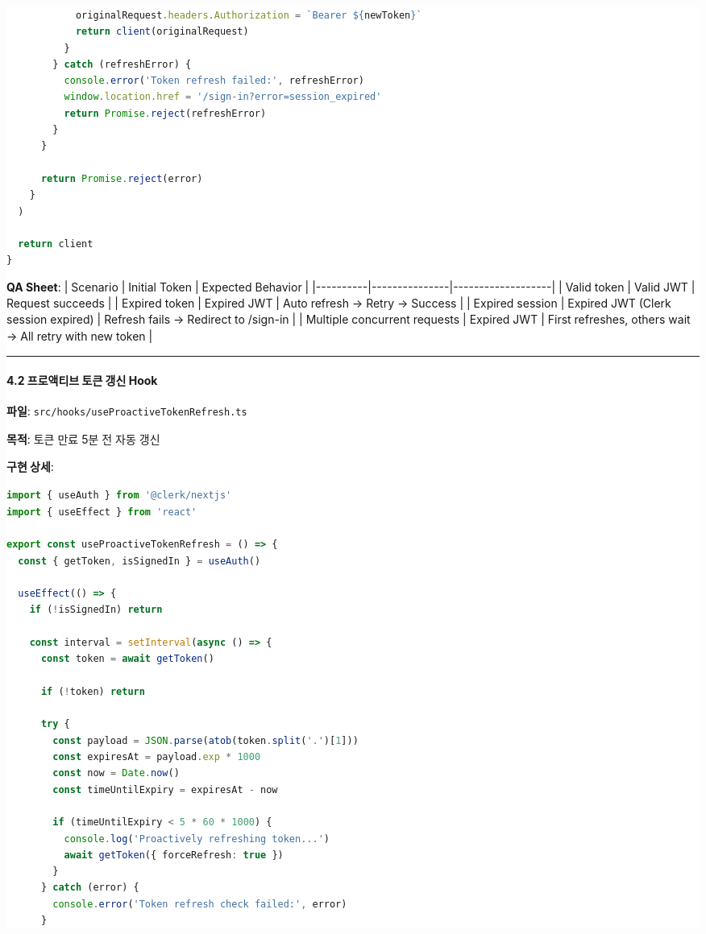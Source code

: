 ```typescript
            originalRequest.headers.Authorization = `Bearer ${newToken}`
            return client(originalRequest)
          }
        } catch (refreshError) {
          console.error('Token refresh failed:', refreshError)
          window.location.href = '/sign-in?error=session_expired'
          return Promise.reject(refreshError)
        }
      }

      return Promise.reject(error)
    }
  )

  return client
}
```

**QA Sheet**:
| Scenario | Initial Token | Expected Behavior |
|----------|---------------|-------------------|
| Valid token | Valid JWT | Request succeeds |
| Expired token | Expired JWT | Auto refresh → Retry → Success |
| Expired session | Expired JWT (Clerk session expired) | Refresh fails → Redirect to /sign-in |
| Multiple concurrent requests | Expired JWT | First refreshes, others wait → All retry with new token |

---

#### 4.2 프로액티브 토큰 갱신 Hook

**파일**: `src/hooks/useProactiveTokenRefresh.ts`

**목적**: 토큰 만료 5분 전 자동 갱신

**구현 상세**:
```typescript
import { useAuth } from '@clerk/nextjs'
import { useEffect } from 'react'

export const useProactiveTokenRefresh = () => {
  const { getToken, isSignedIn } = useAuth()

  useEffect(() => {
    if (!isSignedIn) return

    const interval = setInterval(async () => {
      const token = await getToken()

      if (!token) return

      try {
        const payload = JSON.parse(atob(token.split('.')[1]))
        const expiresAt = payload.exp * 1000
        const now = Date.now()
        const timeUntilExpiry = expiresAt - now

        if (timeUntilExpiry < 5 * 60 * 1000) {
          console.log('Proactively refreshing token...')
          await getToken({ forceRefresh: true })
        }
      } catch (error) {
        console.error('Token refresh check failed:', error)
      }
```